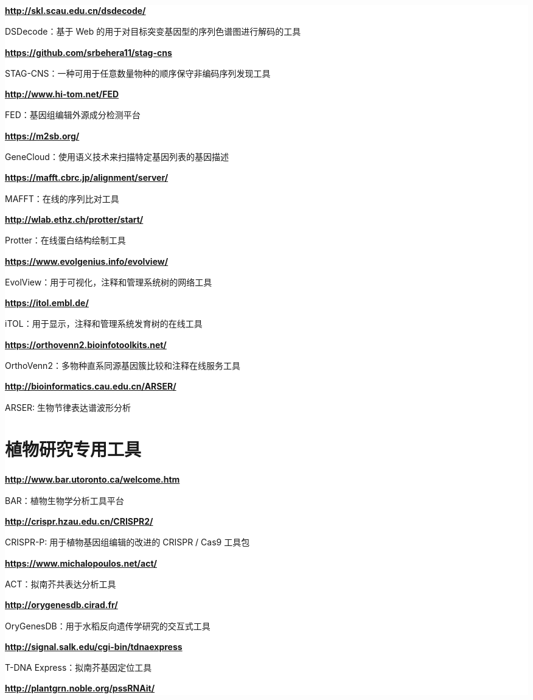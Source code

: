 **http://skl.scau.edu.cn/dsdecode/**  

DSDecode：基于 Web 的用于对目标突变基因型的序列色谱图进行解码的工具   

**https://github.com/srbehera11/stag-cns**

STAG-CNS：一种可用于任意数量物种的顺序保守非编码序列发现工具  

**http://www.hi-tom.net/FED**

FED：基因组编辑外源成分检测平台  

**https://m2sb.org/**

GeneCloud：使用语义技术来扫描特定基因列表的基因描述   

**https://mafft.cbrc.jp/alignment/server/**

MAFFT：在线的序列比对工具   

**http://wlab.ethz.ch/protter/start/**  

Protter：在线蛋白结构绘制工具   

**https://www.evolgenius.info/evolview/**

EvolView：用于可视化，注释和管理系统树的网络工具   

**https://itol.embl.de/**  

iTOL：用于显示，注释和管理系统发育树的在线工具   

**https://orthovenn2.bioinfotoolkits.net/**

OrthoVenn2：多物种直系同源基因簇比较和注释在线服务工具  

**http://bioinformatics.cau.edu.cn/ARSER/** 

ARSER: 生物节律表达谱波形分析   

# 植物研究专用工具

**http://www.bar.utoronto.ca/welcome.htm** 

BAR：植物生物学分析工具平台  

**http://crispr.hzau.edu.cn/CRISPR2/**  

CRISPR-P: 用于植物基因组编辑的改进的 CRISPR / Cas9 工具包   

**https://www.michalopoulos.net/act/**   

ACT：拟南芥共表达分析工具   

**http://orygenesdb.cirad.fr/**

OryGenesDB：用于水稻反向遗传学研究的交互式工具   

**http://signal.salk.edu/cgi-bin/tdnaexpress**

T-DNA Express：拟南芥基因定位工具  

**http://plantgrn.noble.org/pssRNAit/**  
